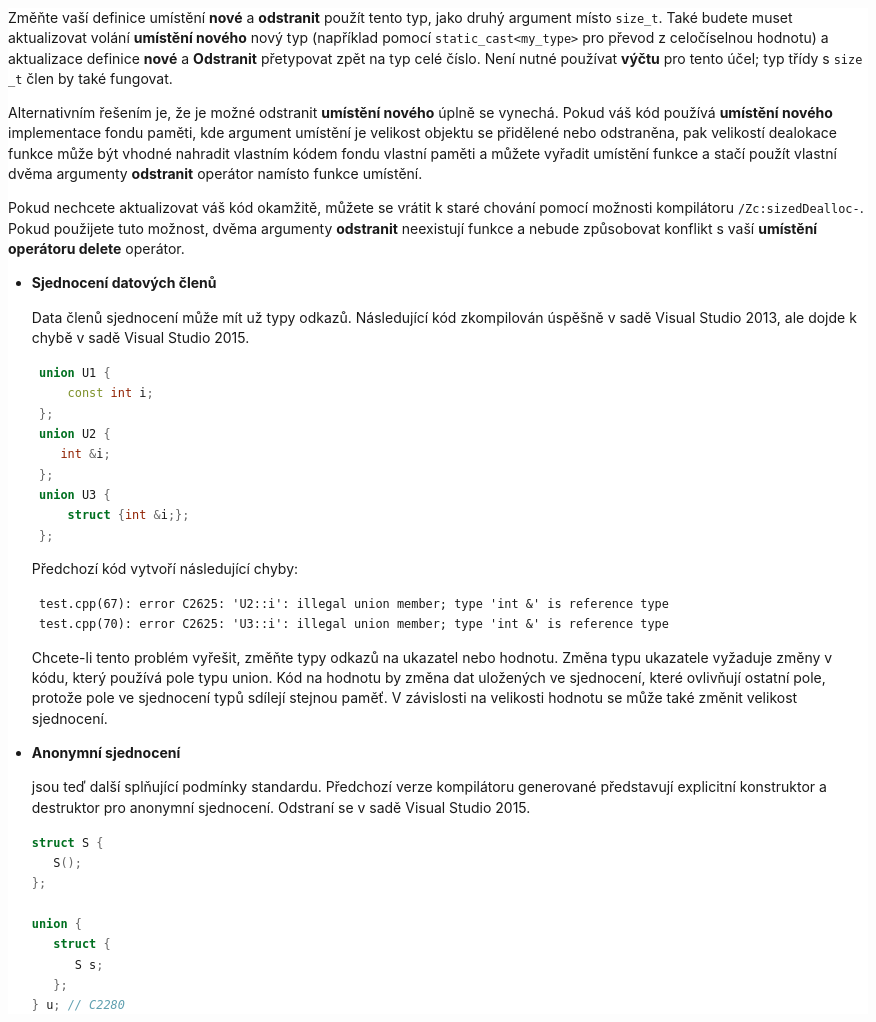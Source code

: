   Změňte vaší definice umístění **nové** a **odstranit** použít tento typ, jako druhý argument místo `size_t`. Také budete muset aktualizovat volání **umístění nového** nový typ (například pomocí `static_cast<my_type>` pro převod z celočíselnou hodnotu) a aktualizace definice **nové** a  **Odstranit** přetypovat zpět na typ celé číslo. Není nutné používat **výčtu** pro tento účel; typ třídy s `size_t` člen by také fungovat.

   Alternativním řešením je, že je možné odstranit **umístění nového** úplně se vynechá. Pokud váš kód používá **umístění nového** implementace fondu paměti, kde argument umístění je velikost objektu se přidělené nebo odstraněna, pak velikostí dealokace funkce může být vhodné nahradit vlastním kódem fondu vlastní paměti a můžete vyřadit umístění funkce a stačí použít vlastní dvěma argumenty **odstranit** operátor namísto funkce umístění.

   Pokud nechcete aktualizovat váš kód okamžitě, můžete se vrátit k staré chování pomocí možnosti kompilátoru `/Zc:sizedDealloc-`. Pokud použijete tuto možnost, dvěma argumenty **odstranit** neexistují funkce a nebude způsobovat konflikt s vaší **umístění operátoru delete** operátor.

- **Sjednocení datových členů**

   Data členů sjednocení může mít už typy odkazů. Následující kód zkompilován úspěšně v sadě Visual Studio 2013, ale dojde k chybě v sadě Visual Studio 2015.

   ```cpp
    union U1 {
        const int i;
    };
    union U2 {
       int &i;
    };
    union U3 {
        struct {int &i;};
    };
   ```

   Předchozí kód vytvoří následující chyby:

   ```Output
    test.cpp(67): error C2625: 'U2::i': illegal union member; type 'int &' is reference type
    test.cpp(70): error C2625: 'U3::i': illegal union member; type 'int &' is reference type
   ```

   Chcete-li tento problém vyřešit, změňte typy odkazů na ukazatel nebo hodnotu. Změna typu ukazatele vyžaduje změny v kódu, který používá pole typu union. Kód na hodnotu by změna dat uložených ve sjednocení, které ovlivňují ostatní pole, protože pole ve sjednocení typů sdílejí stejnou paměť. V závislosti na velikosti hodnotu se může také změnit velikost sjednocení.

- **Anonymní sjednocení**

   jsou teď další splňující podmínky standardu. Předchozí verze kompilátoru generované představují explicitní konstruktor a destruktor pro anonymní sjednocení. Odstraní se v sadě Visual Studio 2015.

   ```cpp
   struct S {
      S();
   };

   union {
      struct {
         S s;
      };
   } u; // C2280
   ```
